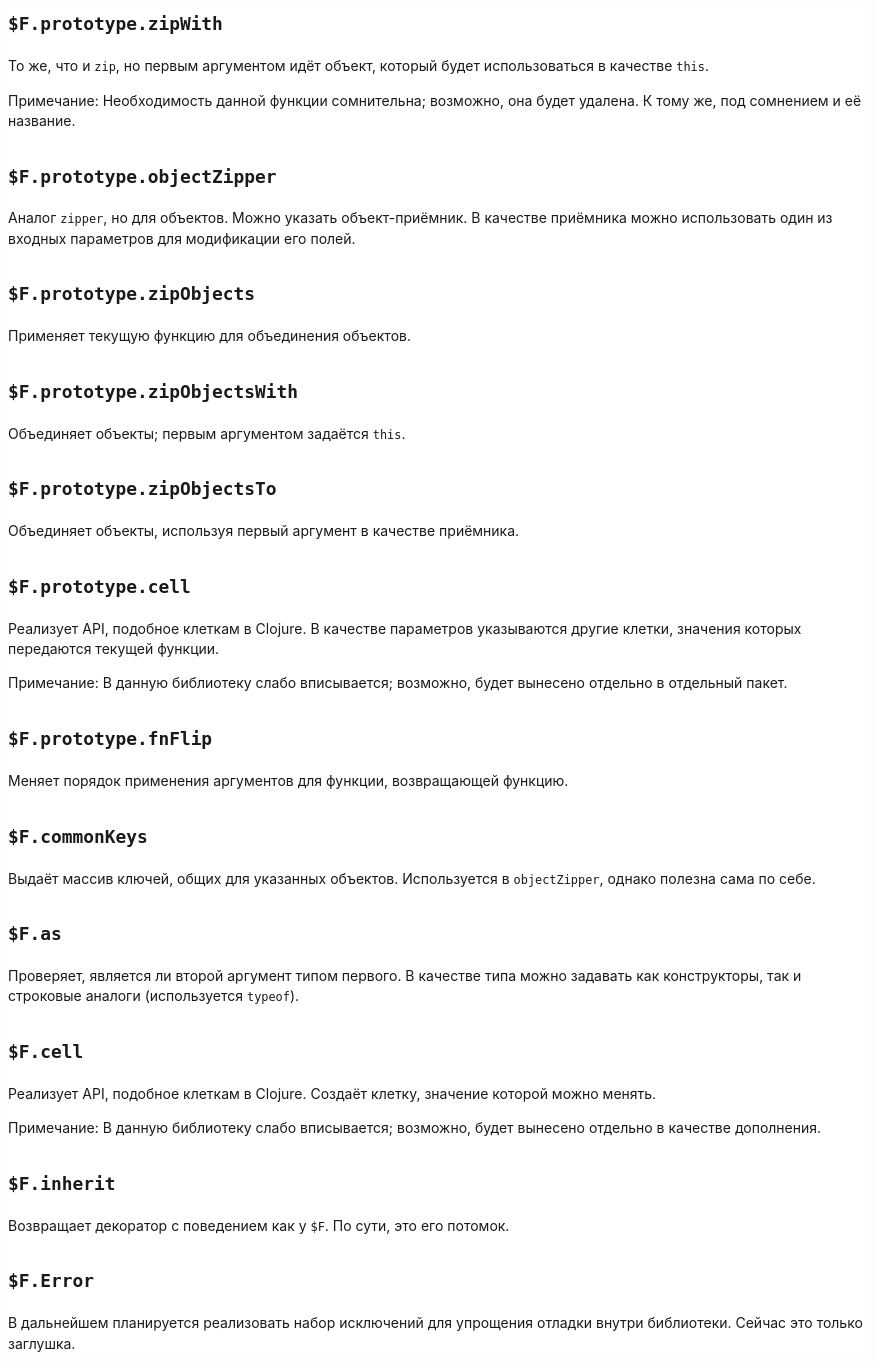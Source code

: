 `$F.prototype.zipWith`
--
То же, что и `zip`, но первым аргументом идёт объект, который будет
использоваться в качестве `this`.

Примечание: Необходимость данной функции сомнительна; возможно, она
будет удалена. К тому же, под сомнением и её название.

`$F.prototype.objectZipper`
--
Аналог `zipper`, но для объектов. Можно указать объект-приёмник. В
качестве приёмника можно использовать один из входных
параметров для модификации его полей.

`$F.prototype.zipObjects`
--
Применяет текущую функцию для объединения объектов.

`$F.prototype.zipObjectsWith`
--
Объединяет объекты; первым аргументом задаётся `this`.

`$F.prototype.zipObjectsTo`
--
Объединяет объекты, используя первый аргумент в качестве приёмника.

`$F.prototype.cell`
--
Реализует API, подобное клеткам в Clojure. В качестве параметров
указываются другие клетки, значения которых передаются текущей
функции.

Примечание: В данную библиотеку слабо вписывается; возможно, будет
вынесено отдельно в отдельный пакет.

`$F.prototype.fnFlip`
--
Меняет порядок применения аргументов для функции, возвращающей функцию.

`$F.commonKeys`
--
Выдаёт массив ключей, общих для указанных объектов. Используется в
`objectZipper`, однако полезна сама по себе.

`$F.as`
--
Проверяет, является ли второй аргумент типом первого. В качестве типа
можно задавать как конструкторы, так и строковые аналоги (используется
`typeof`).

`$F.cell`
--
Реализует API, подобное клеткам в Clojure. Создаёт клетку, значение
которой можно менять.

Примечание: В данную библиотеку слабо вписывается; возможно, будет
вынесено отдельно в качестве дополнения.

`$F.inherit`
--
Возвращает декоратор с поведением как у `$F`. По сути, это его
потомок.

`$F.Error`
--
В дальнейшем планируется реализовать набор исключений для упрощения
отладки внутри библиотеки. Сейчас это только заглушка.

[coffeescript.org]:http://coffeescript.org